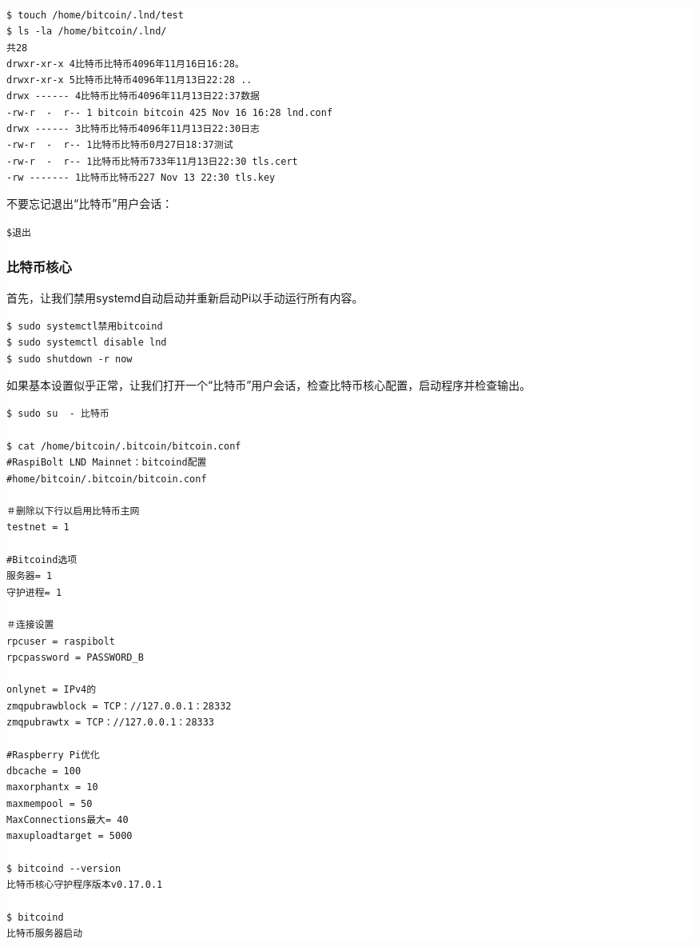 ```
$ touch /home/bitcoin/.lnd/test
$ ls -la /home/bitcoin/.lnd/
共28
drwxr-xr-x 4比特币比特币4096年11月16日16:28。
drwxr-xr-x 5比特币比特币4096年11月13日22:28 ..
drwx ------ 4比特币比特币4096年11月13日22:37数据
-rw-r  -  r-- 1 bitcoin bitcoin 425 Nov 16 16:28 lnd.conf
drwx ------ 3比特币比特币4096年11月13日22:30日志
-rw-r  -  r-- 1比特币比特币0月27日18:37测试
-rw-r  -  r-- 1比特币比特币733年11月13日22:30 tls.cert
-rw ------- 1比特币比特币227 Nov 13 22:30 tls.key
```

不要忘记退出“比特币”用户会话：

```
$退出
```



### 比特币核心

首先，让我们禁用systemd自动启动并重新启动Pi以手动运行所有内容。

```
$ sudo systemctl禁用bitcoind
$ sudo systemctl disable lnd
$ sudo shutdown -r now
```

如果基本设置似乎正常，让我们打开一个“比特币”用户会话，检查比特币核心配置，启动程序并检查输出。

```
$ sudo su  - 比特币

$ cat /home/bitcoin/.bitcoin/bitcoin.conf
#RaspiBolt LND Mainnet：bitcoind配置
#home/bitcoin/.bitcoin/bitcoin.conf

＃删除以下行以启用比特币主网
testnet = 1

#Bitcoind选项
服务器= 1
守护进程= 1

＃连接设置
rpcuser = raspibolt
rpcpassword = PASSWORD_B

onlynet = IPv4的
zmqpubrawblock = TCP：//127.0.0.1：28332
zmqpubrawtx = TCP：//127.0.0.1：28333

#Raspberry Pi优化
dbcache = 100
maxorphantx = 10
maxmempool = 50
MaxConnections最大= 40
maxuploadtarget = 5000

$ bitcoind --version
比特币核心守护程序版本v0.17.0.1

$ bitcoind
比特币服务器启动
```